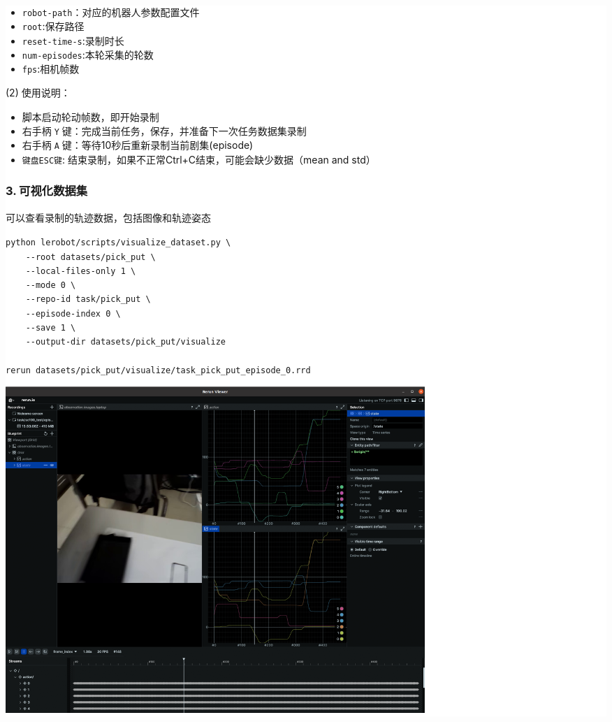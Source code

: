   - ``robot-path``：对应的机器人参数配置文件
  - ``root``:保存路径
  - ``reset-time-s``:录制时长
  - ``num-episodes``:本轮采集的轮数
  - ``fps``:相机帧数

(2) 使用说明：
  - 脚本启动轮动帧数，即开始录制
  - 右手柄 `Y` 键：完成当前任务，保存，并准备下一次任务数据集录制
  - 右手柄 `A` 键：等待10秒后重新录制当前剧集(episode)
  - ``键盘ESC键``: 结束录制，如果不正常Ctrl+C结束，可能会缺少数据（mean and std）


### 3. 可视化数据集
可以查看录制的轨迹数据，包括图像和轨迹姿态

```shell
python lerobot/scripts/visualize_dataset.py \
    --root datasets/pick_put \
    --local-files-only 1 \
    --mode 0 \
    --repo-id task/pick_put \
    --episode-index 0 \
    --save 1 \
    --output-dir datasets/pick_put/visualize
    
rerun datasets/pick_put/visualize/task_pick_put_episode_0.rrd
```

<img src="media/rerun.png" style="width: 600px;" />
